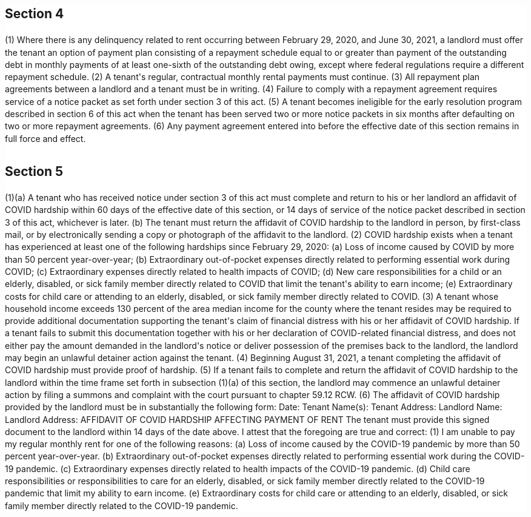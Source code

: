 ## Section 4
(1) Where there is any delinquency related to rent occurring between February 29, 2020, and June 30, 2021, a landlord must offer the tenant an option of payment plan consisting of a repayment schedule equal to or greater than payment of the outstanding debt in monthly payments of at least one-sixth of the outstanding debt owing, except where federal regulations require a different repayment schedule.
(2) A tenant's regular, contractual monthly rental payments must continue.
(3) All repayment plan agreements between a landlord and a tenant must be in writing.
(4) Failure to comply with a repayment agreement requires service of a notice packet as set forth under section 3 of this act.
(5) A tenant becomes ineligible for the early resolution program described in section 6 of this act when the tenant has been served two or more notice packets in six months after defaulting on two or more repayment agreements.
(6) Any payment agreement entered into before the effective date of this section remains in full force and effect.

## Section 5
(1)(a) A tenant who has received notice under section 3 of this act must complete and return to his or her landlord an affidavit of COVID hardship within 60 days of the effective date of this section, or 14 days of service of the notice packet described in section 3 of this act, whichever is later.
(b) The tenant must return the affidavit of COVID hardship to the landlord in person, by first-class mail, or by electronically sending a copy or photograph of the affidavit to the landlord.
(2) COVID hardship exists when a tenant has experienced at least one of the following hardships since February 29, 2020:
(a) Loss of income caused by COVID by more than 50 percent year-over-year;
(b) Extraordinary out-of-pocket expenses directly related to performing essential work during COVID;
(c) Extraordinary expenses directly related to health impacts of COVID;
(d) New care responsibilities for a child or an elderly, disabled, or sick family member directly related to COVID that limit the tenant's ability to earn income;
(e) Extraordinary costs for child care or attending to an elderly, disabled, or sick family member directly related to COVID.
(3) A tenant whose household income exceeds 130 percent of the area median income for the county where the tenant resides may be required to provide additional documentation supporting the tenant's claim of financial distress with his or her affidavit of COVID hardship. If a tenant fails to submit this documentation together with his or her declaration of COVID-related financial distress, and does not either pay the amount demanded in the landlord's notice or deliver possession of the premises back to the landlord, the landlord may begin an unlawful detainer action against the tenant.
(4) Beginning August 31, 2021, a tenant completing the affidavit of COVID hardship must provide proof of hardship.
(5) If a tenant fails to complete and return the affidavit of COVID hardship to the landlord within the time frame set forth in subsection (1)(a) of this section, the landlord may commence an unlawful detainer action by filing a summons and complaint with the court pursuant to chapter 59.12 RCW.
(6) The affidavit of COVID hardship provided by the landlord must be in substantially the following form:
Date: 
Tenant Name(s): 
Tenant Address: 
Landlord Name: 
Landlord Address: 
AFFIDAVIT OF COVID HARDSHIP AFFECTING PAYMENT OF RENT
The tenant must provide this signed document to the landlord within 14 days of the date above.
I attest that the foregoing are true and correct:
(1) I am unable to pay my regular monthly rent for one of the following reasons:
(a) Loss of income caused by the COVID-19 pandemic by more than 50 percent year-over-year.
(b) Extraordinary out-of-pocket expenses directly related to performing essential work during the COVID-19 pandemic.
(c) Extraordinary expenses directly related to health impacts of the COVID-19 pandemic.
(d) Child care responsibilities or responsibilities to care for an elderly, disabled, or sick family member directly related to the COVID-19 pandemic that limit my ability to earn income.
(e) Extraordinary costs for child care or attending to an elderly, disabled, or sick family member directly related to the COVID-19 pandemic.